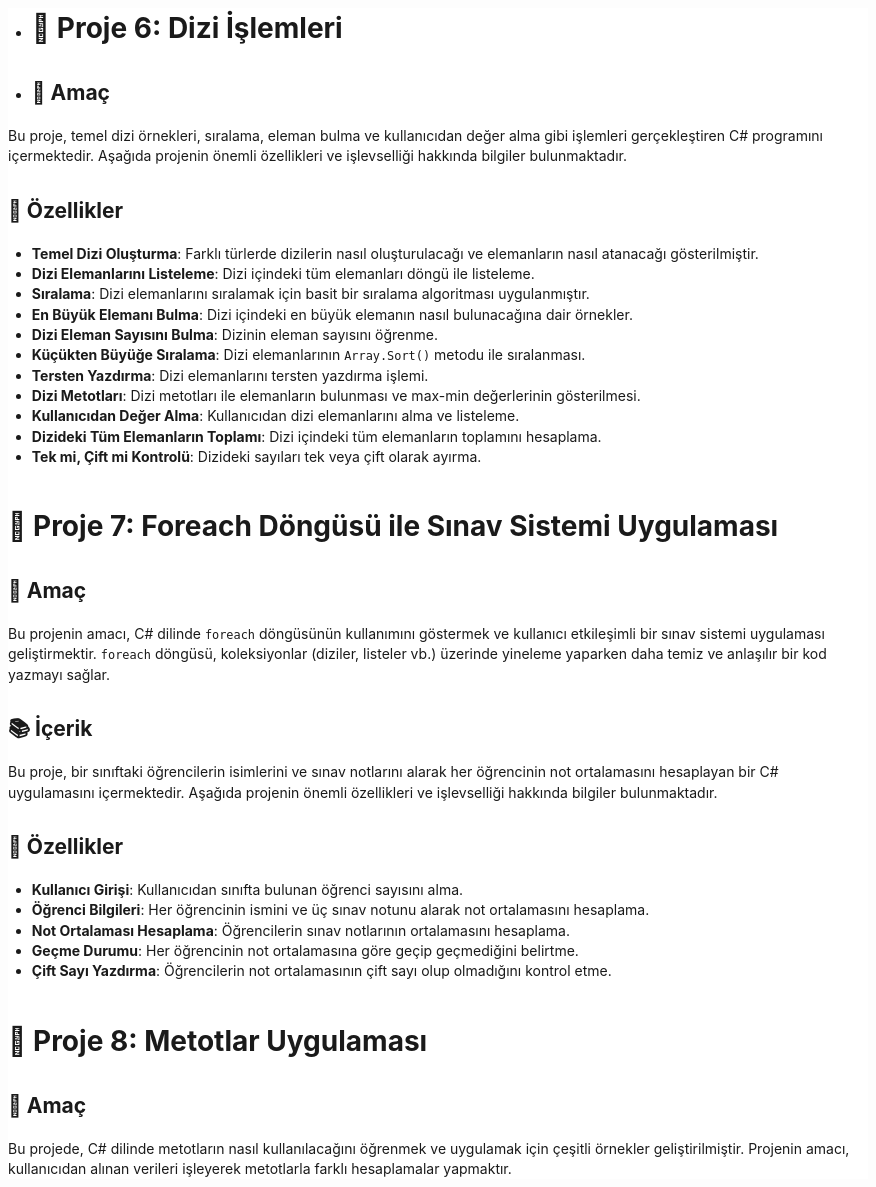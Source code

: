   #
 
  - # 📍 Proje 6: Dizi İşlemleri
- ## 🎯 Amaç
Bu proje, temel dizi örnekleri, sıralama, eleman bulma ve kullanıcıdan değer alma gibi işlemleri gerçekleştiren C# programını içermektedir. Aşağıda projenin önemli özellikleri ve işlevselliği hakkında bilgiler bulunmaktadır.

## 🚀 Özellikler

- **Temel Dizi Oluşturma**: Farklı türlerde dizilerin nasıl oluşturulacağı ve elemanların nasıl atanacağı gösterilmiştir.
- **Dizi Elemanlarını Listeleme**: Dizi içindeki tüm elemanları döngü ile listeleme.
- **Sıralama**: Dizi elemanlarını sıralamak için basit bir sıralama algoritması uygulanmıştır.
- **En Büyük Elemanı Bulma**: Dizi içindeki en büyük elemanın nasıl bulunacağına dair örnekler.
- **Dizi Eleman Sayısını Bulma**: Dizinin eleman sayısını öğrenme.
- **Küçükten Büyüğe Sıralama**: Dizi elemanlarının `Array.Sort()` metodu ile sıralanması.
- **Tersten Yazdırma**: Dizi elemanlarını tersten yazdırma işlemi.
- **Dizi Metotları**: Dizi metotları ile elemanların bulunması ve max-min değerlerinin gösterilmesi.
- **Kullanıcıdan Değer Alma**: Kullanıcıdan dizi elemanlarını alma ve listeleme.
- **Dizideki Tüm Elemanların Toplamı**: Dizi içindeki tüm elemanların toplamını hesaplama.
- **Tek mi, Çift mi Kontrolü**: Dizideki sayıları tek veya çift olarak ayırma.


#
# 📍 Proje 7: Foreach Döngüsü ile Sınav Sistemi Uygulaması
 ## 🎯 Amaç
 Bu projenin amacı, C# dilinde `foreach` döngüsünün kullanımını göstermek ve kullanıcı etkileşimli bir sınav sistemi uygulaması geliştirmektir. 
 `foreach` döngüsü, koleksiyonlar (diziler, listeler vb.) üzerinde yineleme yaparken daha temiz ve anlaşılır bir kod yazmayı sağlar. 
 ## 📚 İçerik
Bu proje, bir sınıftaki öğrencilerin isimlerini ve sınav notlarını alarak her öğrencinin not ortalamasını hesaplayan bir C# uygulamasını içermektedir. Aşağıda projenin önemli özellikleri ve işlevselliği hakkında bilgiler bulunmaktadır.

## 🚀 Özellikler

- **Kullanıcı Girişi**: Kullanıcıdan sınıfta bulunan öğrenci sayısını alma.
- **Öğrenci Bilgileri**: Her öğrencinin ismini ve üç sınav notunu alarak not ortalamasını hesaplama.
- **Not Ortalaması Hesaplama**: Öğrencilerin sınav notlarının ortalamasını hesaplama.
- **Geçme Durumu**: Her öğrencinin not ortalamasına göre geçip geçmediğini belirtme.
- **Çift Sayı Yazdırma**: Öğrencilerin not ortalamasının çift sayı olup olmadığını kontrol etme.
 #

  # 📍 Proje 8: Metotlar Uygulaması
 ## 🎯 Amaç
Bu projede, C# dilinde metotların nasıl kullanılacağını öğrenmek ve uygulamak için çeşitli örnekler geliştirilmiştir. Projenin amacı, kullanıcıdan alınan verileri işleyerek metotlarla farklı hesaplamalar yapmaktır.
